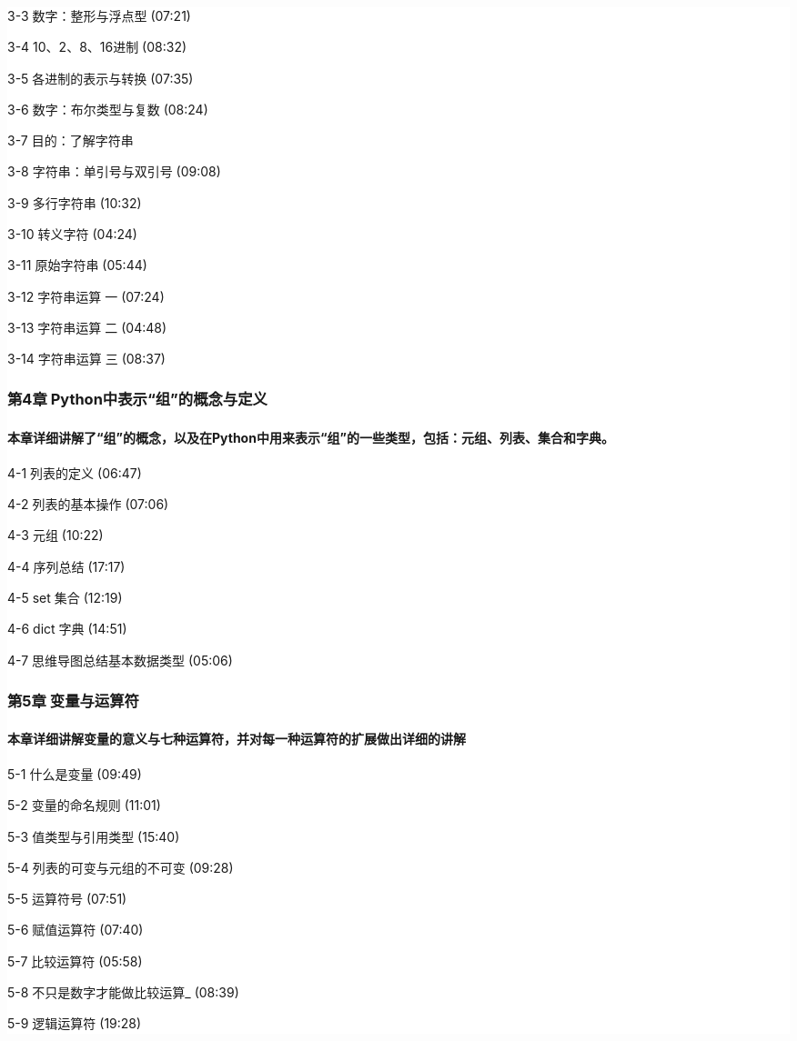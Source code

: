 3-3 数字：整形与浮点型 (07:21)

3-4 10、2、8、16进制 (08:32)

3-5 各进制的表示与转换 (07:35)

3-6 数字：布尔类型与复数 (08:24)

3-7 目的：了解字符串

3-8 字符串：单引号与双引号 (09:08)

3-9 多行字符串 (10:32)

3-10 转义字符 (04:24)

3-11 原始字符串 (05:44)

3-12 字符串运算 一 (07:24)

3-13 字符串运算 二 (04:48)

3-14 字符串运算 三 (08:37)


### 第4章 Python中表示“组”的概念与定义

#### 本章详细讲解了“组”的概念，以及在Python中用来表示“组”的一些类型，包括：元组、列表、集合和字典。
4-1 列表的定义 (06:47)

4-2 列表的基本操作 (07:06)

4-3 元组 (10:22)

4-4 序列总结 (17:17)

4-5 set 集合 (12:19)

4-6 dict 字典 (14:51)

4-7 思维导图总结基本数据类型 (05:06)


### 第5章 变量与运算符

#### 本章详细讲解变量的意义与七种运算符，并对每一种运算符的扩展做出详细的讲解
5-1 什么是变量 (09:49)

5-2 变量的命名规则 (11:01)

5-3 值类型与引用类型 (15:40)

5-4 列表的可变与元组的不可变 (09:28)

5-5 运算符号 (07:51)

5-6 赋值运算符 (07:40)

5-7 比较运算符 (05:58)

5-8 不只是数字才能做比较运算_ (08:39)

5-9 逻辑运算符 (19:28)

